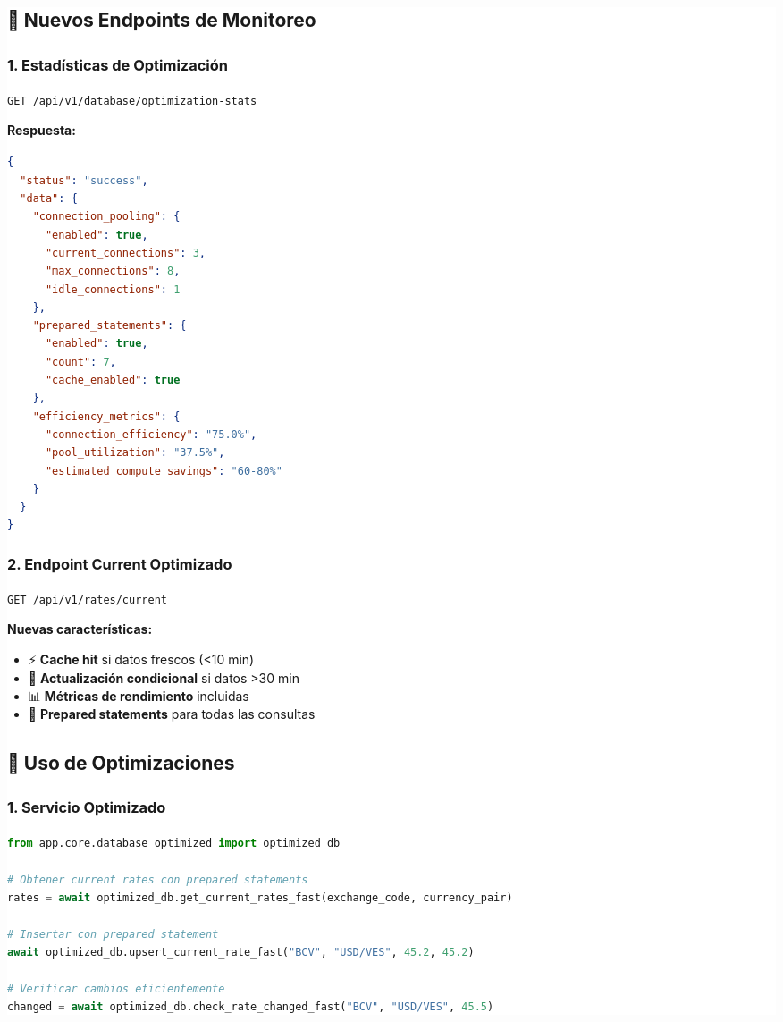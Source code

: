 ## 🔧 **Nuevos Endpoints de Monitoreo**

### 1. **Estadísticas de Optimización**
```bash
GET /api/v1/database/optimization-stats
```

**Respuesta:**
```json
{
  "status": "success",
  "data": {
    "connection_pooling": {
      "enabled": true,
      "current_connections": 3,
      "max_connections": 8,
      "idle_connections": 1
    },
    "prepared_statements": {
      "enabled": true,
      "count": 7,
      "cache_enabled": true
    },
    "efficiency_metrics": {
      "connection_efficiency": "75.0%",
      "pool_utilization": "37.5%",
      "estimated_compute_savings": "60-80%"
    }
  }
}
```

### 2. **Endpoint Current Optimizado**
```bash
GET /api/v1/rates/current
```

**Nuevas características:**
- ⚡ **Cache hit** si datos frescos (<10 min)
- 🔄 **Actualización condicional** si datos >30 min
- 📊 **Métricas de rendimiento** incluidas
- 🚀 **Prepared statements** para todas las consultas

## 🎯 **Uso de Optimizaciones**

### 1. **Servicio Optimizado**
```python
from app.core.database_optimized import optimized_db

# Obtener current rates con prepared statements
rates = await optimized_db.get_current_rates_fast(exchange_code, currency_pair)

# Insertar con prepared statement
await optimized_db.upsert_current_rate_fast("BCV", "USD/VES", 45.2, 45.2)

# Verificar cambios eficientemente
changed = await optimized_db.check_rate_changed_fast("BCV", "USD/VES", 45.5)
```
